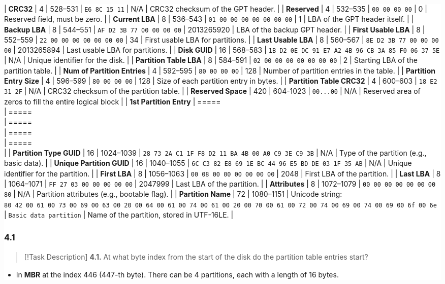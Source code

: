 | **CRC32**                    | 4            | 528–531              | `E6 8C 15 11`                                                                                                                                | N/A                    | CRC32 checksum of the GPT header.                         |
| **Reserved**                 | 4            | 532–535              | `00 00 00 00`                                                                                                                                | 0                      | Reserved field, must be zero.                             |
| **Current LBA**              | 8            | 536–543              | `01 00 00 00 00 00 00 00`                                                                                                                    | 1                      | LBA of the GPT header itself.                             |
| **Backup LBA**               | 8            | 544–551              | `AF D2 3B 77 00 00 00 00`                                                                                                                    | 2013265920             | LBA of the backup GPT header.                             |
| **First Usable LBA**         | 8            | 552–559              | `22 00 00 00 00 00 00 00`                                                                                                                    | 34                     | First usable LBA for partitions.                          |
| **Last Usable LBA**          | 8            | 560–567              | `8E D2 3B 77 00 00 00 00`                                                                                                                    | 2013265894             | Last usable LBA for partitions.                           |
| **Disk GUID**                | 16           | 568–583              | `1B D2 0E DC 91 E7 A2 4B 96 CB 3A 85 F0 06 37 5E`                                                                                            | N/A                    | Unique identifier for the disk.                           |
| **Partition Table LBA**      | 8            | 584–591              | `02 00 00 00 00 00 00 00`                                                                                                                    | 2                      | Starting LBA of the partition table.                      |
| **Num of Partition Entries** | 4            | 592–595              | `80 00 00 00`                                                                                                                                | 128                    | Number of partition entries in the table.                 |
| **Partition Entry Size**     | 4            | 596–599              | `80 00 00 00`                                                                                                                                | 128                    | Size of each partition entry in bytes.                    |
| **Partition Table CRC32**    | 4            | 600–603              | `18 E2 31 2F`                                                                                                                                | N/A                    | CRC32 checksum of the partition table.                    |
| **Reserved Space**           | 420          | 604-1023             | `00...00`                                                                                                                                    | N/A                    | Reserved area of zeros to fill the entire logical block   |
| **1st Partition Entry**      | =====<br>    | =====<br>            | =====<br>                                                                                                                                    | =====<br>              | =====<br>                                                 |
| **Partition Type GUID**      | 16           | 1024–1039            | `28 73 2A C1 1F F8 D2 11 BA 4B 00 A0 C9 3E C9 3B`                                                                                            | N/A                    | Type of the partition (e.g., basic data).                 |
| **Unique Partition GUID**    | 16           | 1040–1055            | `6C C3 82 E8 69 1E BC 44 96 E5 BD DE 03 1F 35 AB`                                                                                            | N/A                    | Unique identifier for the partition.                      |
| **First LBA**                | 8            | 1056–1063            | `00 08 00 00 00 00 00 00`                                                                                                                    | 2048                   | First LBA of the partition.                               |
| **Last LBA**                 | 8            | 1064–1071            | `FF 27 03 00 00 00 00 00`                                                                                                                    | 2047999                | Last LBA of the partition.                                |
| **Attributes**               | 8            | 1072–1079            | `00 00 00 00 00 00 00 80`                                                                                                                    | N/A                    | Partition attributes (e.g., bootable flag).               |
| **Partition Name**           | 72           | 1080–1151            | Unicode string:<br>`80 42 00 61 00 73 00 69 00 63 00 20 00 64 00 61 00 74 00 61 00 20 00 70 00 61 00 72 00 74 00 69 00 74 00 69 00 6f 00 6e` | `Basic data partition` | Name of the partition, stored in UTF-16LE.                |
### 4.1
> [!Task Description]
> **4.1.** At what byte index from the start of the disk do the partition table entries start?
- In **MBR** at the index $446$ ($447$-th byte). There can be 4 partitions, each with a length of 16 bytes.